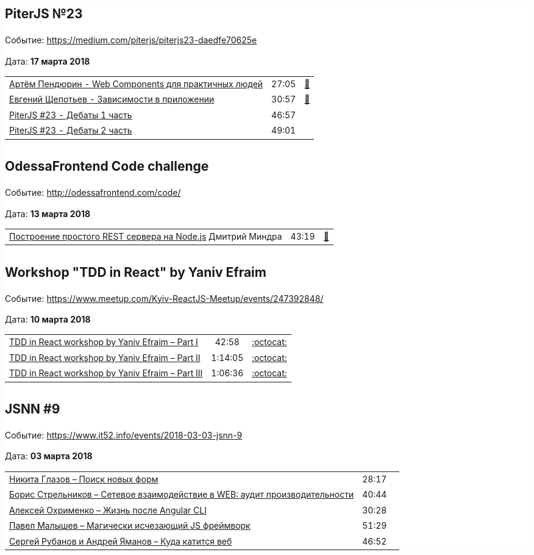 
## PiterJS №23

Событие: https://medium.com/piterjs/piterjs23-daedfe70625e

Дата: **17 марта 2018**

| | | |
| --- | :---: | --- |
| [Артём Пендюрин - Web Components для практичных людей](https://youtu.be/OVQCN_bUkZM) | 27:05 | [:notebook:](https://piterjs.org/events/23/web-components.pdf) |
| [Евгений Щепотьев - Зависимости в приложении](https://youtu.be/xtcwpACFtKc) | 30:57 | [:notebook:](https://piterjs.org/events/23/deps.pdf) |
| [PiterJS #23 - Дебаты 1 часть](https://youtu.be/vJ-4TUKmMr8) | 46:57 | |
| [PiterJS #23 - Дебаты 2 часть](https://youtu.be/mTHMKWxjo8E) | 49:01 | |


## OdessaFrontend Code challenge

Событие: http://odessafrontend.com/code/

Дата: **13 марта 2018**

| | | |
| --- | :---: | --- |
| [Построение простого REST сервера на Node.js](https://youtu.be/kN22waoyjL0) Дмитрий Миндра | 43:19 | [:notebook:](https://www.slideshare.net/odessafrontend/rest-nodejs-odessafrontend-code-challenge) |


## Workshop "TDD in React" by Yaniv Efraim

Событие: https://www.meetup.com/Kyiv-ReactJS-Meetup/events/247392848/

Дата: **10 марта 2018**

| | | |
| --- | :---: | --- |
| [TDD in React workshop by Yaniv Efraim – Part I](https://youtu.be/ywCG8SN0Ci0) | 42:58 | [:octocat:](https://github.com/yanivefraim/react-tdd-workshop/tree/solution-example) |
| [TDD in React workshop by Yaniv Efraim – Part II](https://youtu.be/aQdCPumW5iY) | 1:14:05 | [:octocat:](https://github.com/yanivefraim/react-tdd-workshop/tree/solution-example) |
| [TDD in React workshop by Yaniv Efraim – Part III](https://youtu.be/b39M5yMkIkI) | 1:06:36 | [:octocat:](https://github.com/yanivefraim/react-tdd-workshop/tree/solution-example) |


## JSNN #9

Событие: https://www.it52.info/events/2018-03-03-jsnn-9

Дата: **03 марта 2018**

| | | |
| --- | :---: | --- |
| [Никита Глазов – Поиск новых форм](https://youtu.be/o2WooiJ1A3w) | 28:17 |  |
| [Борис Стрельников – Сетевое взаимодействие в WEB: аудит производительности](https://youtu.be/albWwa93c4E) | 40:44 | |
| [Алексей Охрименко – Жизнь после Angular CLI](https://youtu.be/PnhzXnaRmiw) | 30:28 | |
| [Павел Малышев – Магически исчезающий JS фреймворк](https://youtu.be/laK43QpHYdg) | 51:29 | |
| [Сергей Рубанов и Андрей Яманов – Куда катится веб](https://youtu.be/ZtJZ2qDjee4) | 46:52 | |
